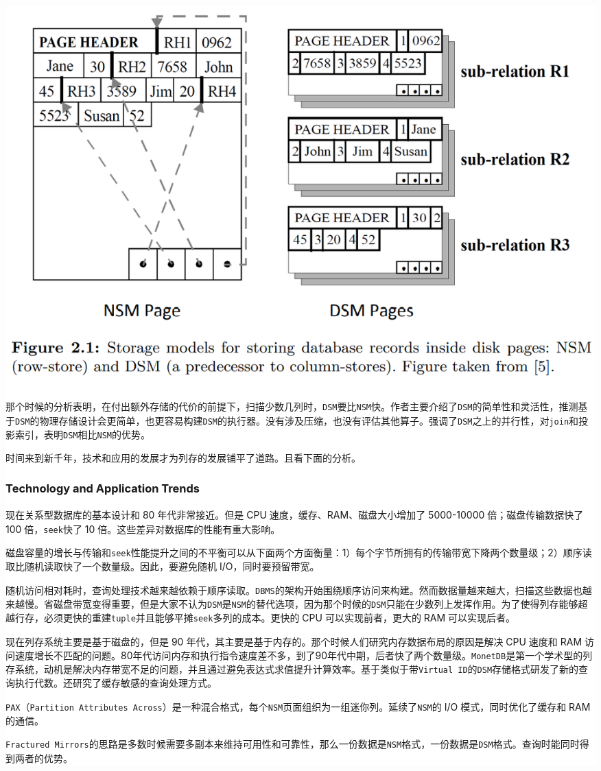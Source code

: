 ![](columnstoresfntdbs.03.png)

那个时候的分析表明，在付出额外存储的代价的前提下，扫描少数几列时，`DSM`要比`NSM`快。作者主要介绍了`DSM`的简单性和灵活性，推测基于`DSM`的物理存储设计会更简单，也更容易构建`DSM`的执行器。没有涉及压缩，也没有评估其他算子。强调了`DSM`之上的并行性，对`join`和投影索引，表明`DSM`相比`NSM`的优势。

时间来到新千年，技术和应用的发展才为列存的发展铺平了道路。且看下面的分析。

### Technology and Application Trends
现在关系型数据库的基本设计和 80 年代非常接近。但是 CPU 速度，缓存、RAM、磁盘大小增加了 5000-10000 倍；磁盘传输数据快了 100 倍，`seek`快了 10 倍。这些差异对数据库的性能有重大影响。

磁盘容量的增长与传输和`seek`性能提升之间的不平衡可以从下面两个方面衡量：1）每个字节所拥有的传输带宽下降两个数量级；2）顺序读取比随机读取快了一个数量级。因此，要避免随机 I/O，同时要预留带宽。

随机访问相对耗时，查询处理技术越来越依赖于顺序读取。`DBMS`的架构开始围绕顺序访问来构建。然而数据量越来越大，扫描这些数据也越来越慢。省磁盘带宽变得重要，但是大家不认为`DSM`是`NSM`的替代选项，因为那个时候的`DSM`只能在少数列上发挥作用。为了使得列存能够超越行存，必须更快的重建`tuple`并且能够平摊`seek`多列的成本。更快的 CPU 可以实现前者，更大的 RAM 可以实现后者。

现在列存系统主要是基于磁盘的，但是 90 年代，其主要是基于内存的。那个时候人们研究内存数据布局的原因是解决 CPU 速度和 RAM 访问速度增长不匹配的问题。80年代访问内存和执行指令速度差不多，到了90年代中期，后者快了两个数量级。`MonetDB`是第一个学术型的列存系统，动机是解决内存带宽不足的问题，并且通过避免表达式求值提升计算效率。基于类似于带`Virtual ID`的`DSM`存储格式研发了新的查询执行代数。还研究了缓存敏感的查询处理方式。

`PAX`（`Partition Attributes Across`）是一种混合格式，每个`NSM`页面组织为一组迷你列。延续了`NSM`的 I/O 模式，同时优化了缓存和 RAM 的通信。

`Fractured Mirrors`的思路是多数时候需要多副本来维持可用性和可靠性，那么一份数据是`NSM`格式，一份数据是`DSM`格式。查询时能同时得到两者的优势。
